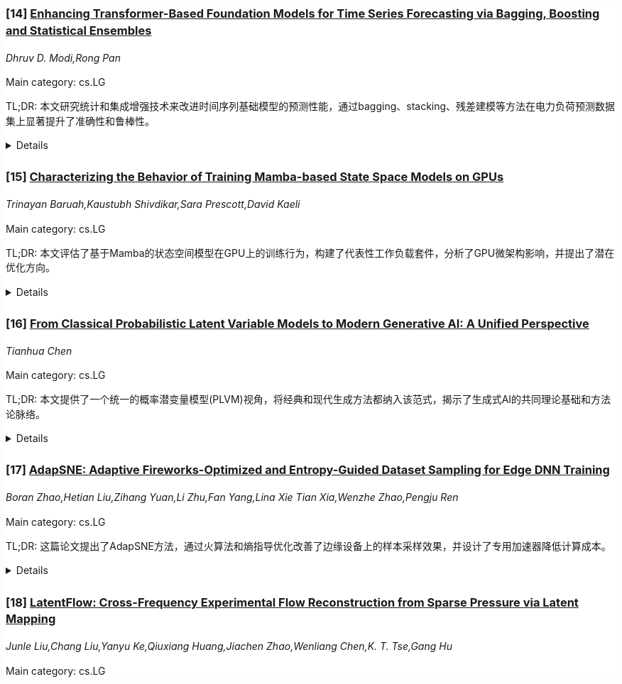 ### [14] [Enhancing Transformer-Based Foundation Models for Time Series Forecasting via Bagging, Boosting and Statistical Ensembles](https://arxiv.org/abs/2508.16641)
*Dhruv D. Modi,Rong Pan*

Main category: cs.LG

TL;DR: 本文研究统计和集成增强技术来改进时间序列基础模型的预测性能，通过bagging、stacking、残差建模等方法在电力负荷预测数据集上显著提升了准确性和鲁棒性。


<details><summary>Details</summary></details>


### [15] [Characterizing the Behavior of Training Mamba-based State Space Models on GPUs](https://arxiv.org/abs/2508.17679)
*Trinayan Baruah,Kaustubh Shivdikar,Sara Prescott,David Kaeli*

Main category: cs.LG

TL;DR: 本文评估了基于Mamba的状态空间模型在GPU上的训练行为，构建了代表性工作负载套件，分析了GPU微架构影响，并提出了潜在优化方向。


<details><summary>Details</summary></details>


### [16] [From Classical Probabilistic Latent Variable Models to Modern Generative AI: A Unified Perspective](https://arxiv.org/abs/2508.16643)
*Tianhua Chen*

Main category: cs.LG

TL;DR: 本文提供了一个统一的概率潜变量模型(PLVM)视角，将经典和现代生成方法都纳入该范式，揭示了生成式AI的共同理论基础和方法论脉络。


<details><summary>Details</summary></details>


### [17] [AdapSNE: Adaptive Fireworks-Optimized and Entropy-Guided Dataset Sampling for Edge DNN Training](https://arxiv.org/abs/2508.16647)
*Boran Zhao,Hetian Liu,Zihang Yuan,Li Zhu,Fan Yang,Lina Xie Tian Xia,Wenzhe Zhao,Pengju Ren*

Main category: cs.LG

TL;DR: 这篇论文提出了AdapSNE方法，通过火算法和熵指导优化改善了边缘设备上的样本采样效果，并设计了专用加速器降低计算成本。


<details><summary>Details</summary></details>


### [18] [LatentFlow: Cross-Frequency Experimental Flow Reconstruction from Sparse Pressure via Latent Mapping](https://arxiv.org/abs/2508.16648)
*Junle Liu,Chang Liu,Yanyu Ke,Qiuxiang Huang,Jiachen Zhao,Wenliang Chen,K. T. Tse,Gang Hu*

Main category: cs.LG
